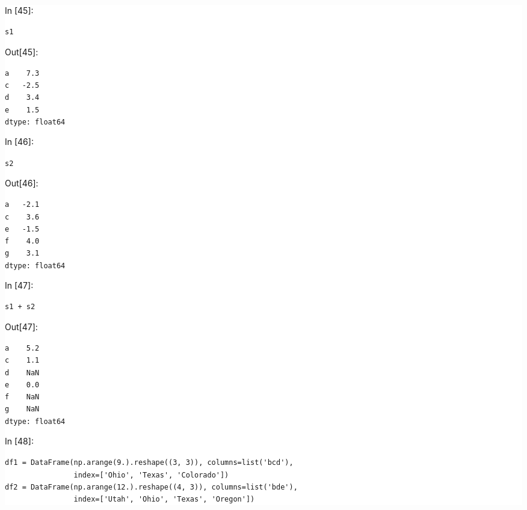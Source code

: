 In [45]:

```
s1
```

Out[45]:

```
a    7.3
c   -2.5
d    3.4
e    1.5
dtype: float64
```

In [46]:

```
s2
```

Out[46]:

```
a   -2.1
c    3.6
e   -1.5
f    4.0
g    3.1
dtype: float64
```

In [47]:

```
s1 + s2
```

Out[47]:

```
a    5.2
c    1.1
d    NaN
e    0.0
f    NaN
g    NaN
dtype: float64
```

In [48]:

```
df1 = DataFrame(np.arange(9.).reshape((3, 3)), columns=list('bcd'),
                index=['Ohio', 'Texas', 'Colorado'])
df2 = DataFrame(np.arange(12.).reshape((4, 3)), columns=list('bde'),
                index=['Utah', 'Ohio', 'Texas', 'Oregon'])
```
